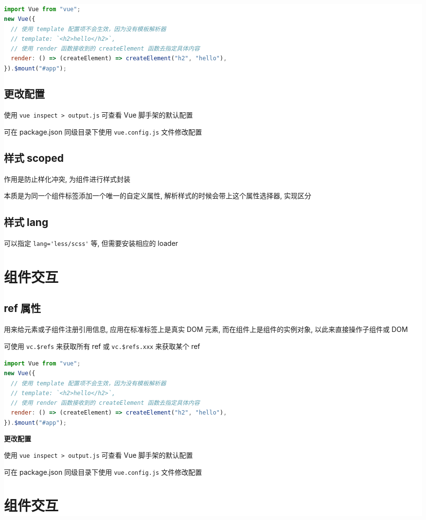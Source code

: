 ```js
import Vue from "vue";
new Vue({
  // 使用 template 配置项不会生效，因为没有模板解析器
  // template: `<h2>hello</h2>`,
  // 使用 render 函数接收到的 createElement 函数去指定具体内容
  render: () => (createElement) => createElement("h2", "hello"),
}).$mount("#app");
```

## **更改配置**

使用 `vue inspect > output.js` 可查看 Vue 脚手架的默认配置

可在 package.json 同级目录下使用 `vue.config.js` 文件修改配置

## **样式 scoped**

作用是防止样化冲突, 为组件进行样式封装

本质是为同一个组件标签添加一个唯一的自定义属性, 解析样式的时候会带上这个属性选择器, 实现区分

## **样式 lang**

可以指定 `lang='less/scss'` 等, 但需要安装相应的 loader

# **组件交互**

## **ref 属性**

用来给元素或子组件注册引用信息, 应用在标准标签上是真实 DOM 元素, 而在组件上是组件的实例对象, 以此来直接操作子组件或 DOM

可使用 `vc.$refs` 来获取所有 ref 或 `vc.$refs.xxx` 来获取某个 ref

```js
import Vue from "vue";
new Vue({
  // 使用 template 配置项不会生效，因为没有模板解析器
  // template: `<h2>hello</h2>`,
  // 使用 render 函数接收到的 createElement 函数去指定具体内容
  render: () => (createElement) => createElement("h2", "hello"),
}).$mount("#app");
```

**更改配置**

使用 `vue inspect > output.js` 可查看 Vue 脚手架的默认配置

可在 package.json 同级目录下使用 `vue.config.js` 文件修改配置

# **组件交互**
